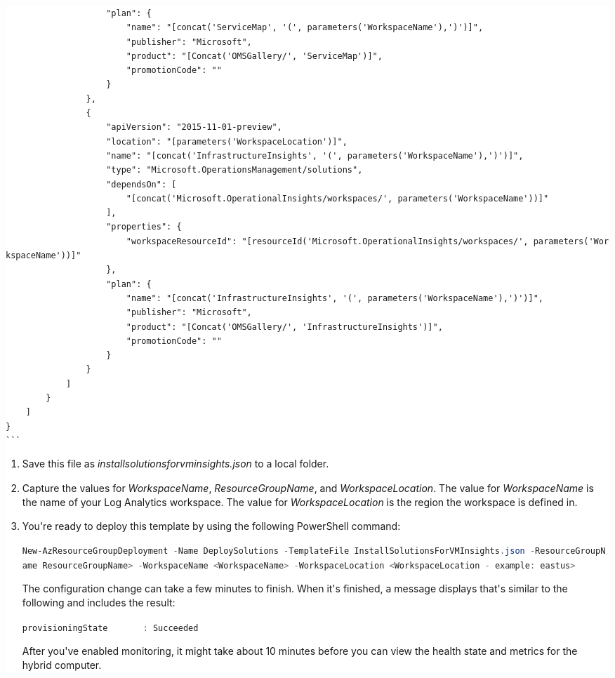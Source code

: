                         "plan": {
                            "name": "[concat('ServiceMap', '(', parameters('WorkspaceName'),')')]",
                            "publisher": "Microsoft",
                            "product": "[Concat('OMSGallery/', 'ServiceMap')]",
                            "promotionCode": ""
                        }
                    },
                    {
                        "apiVersion": "2015-11-01-preview",
                        "location": "[parameters('WorkspaceLocation')]",
                        "name": "[concat('InfrastructureInsights', '(', parameters('WorkspaceName'),')')]",
                        "type": "Microsoft.OperationsManagement/solutions",
                        "dependsOn": [
                            "[concat('Microsoft.OperationalInsights/workspaces/', parameters('WorkspaceName'))]"
                        ],
                        "properties": {
                            "workspaceResourceId": "[resourceId('Microsoft.OperationalInsights/workspaces/', parameters('WorkspaceName'))]"
                        },
                        "plan": {
                            "name": "[concat('InfrastructureInsights', '(', parameters('WorkspaceName'),')')]",
                            "publisher": "Microsoft",
                            "product": "[Concat('OMSGallery/', 'InfrastructureInsights')]",
                            "promotionCode": ""
                        }
                    }
                ]
            }
        ]
    }
    ```

1. Save this file as *installsolutionsforvminsights.json* to a local folder.

1. Capture the values for *WorkspaceName*, *ResourceGroupName*, and *WorkspaceLocation*. The value for *WorkspaceName* is the name of your Log Analytics workspace. The value for *WorkspaceLocation* is the region the workspace is defined in.

1. You're ready to deploy this template by using the following PowerShell command:

    ```powershell
    New-AzResourceGroupDeployment -Name DeploySolutions -TemplateFile InstallSolutionsForVMInsights.json -ResourceGroupName ResourceGroupName> -WorkspaceName <WorkspaceName> -WorkspaceLocation <WorkspaceLocation - example: eastus>
    ```

    The configuration change can take a few minutes to finish. When it's finished, a message displays that's similar to the following and includes the result:

    ```powershell
    provisioningState       : Succeeded
    ```
   After you've enabled monitoring, it might take about 10 minutes before you can view the health state and metrics for the hybrid computer.
